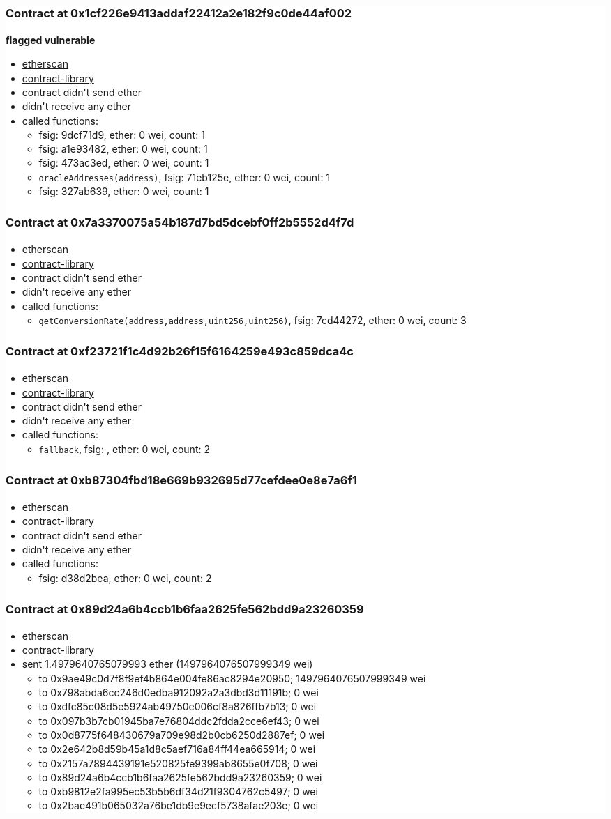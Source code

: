 
### Contract at 0x1cf226e9413addaf22412a2e182f9c0de44af002

**flagged vulnerable**

* [etherscan](https://etherscan.io/address/0x1cf226e9413addaf22412a2e182f9c0de44af002)
* [contract-library](https://contract-library.com/contracts/Ethereum/1cf226e9413addaf22412a2e182f9c0de44af002)
* contract didn't send ether
* didn't receive any ether
* called functions:
    * fsig: 9dcf71d9, ether: 0 wei, count: 1
    * fsig: a1e93482, ether: 0 wei, count: 1
    * fsig: 473ac3ed, ether: 0 wei, count: 1
    * `oracleAddresses(address)`, fsig: 71eb125e, ether: 0 wei, count: 1
    * fsig: 327ab639, ether: 0 wei, count: 1


### Contract at 0x7a3370075a54b187d7bd5dcebf0ff2b5552d4f7d

* [etherscan](https://etherscan.io/address/0x7a3370075a54b187d7bd5dcebf0ff2b5552d4f7d)
* [contract-library](https://contract-library.com/contracts/Ethereum/7a3370075a54b187d7bd5dcebf0ff2b5552d4f7d)
* contract didn't send ether
* didn't receive any ether
* called functions:
    * `getConversionRate(address,address,uint256,uint256)`, fsig: 7cd44272, ether: 0 wei, count: 3


### Contract at 0xf23721f1c4d92b26f15f6164259e493c859dca4c

* [etherscan](https://etherscan.io/address/0xf23721f1c4d92b26f15f6164259e493c859dca4c)
* [contract-library](https://contract-library.com/contracts/Ethereum/f23721f1c4d92b26f15f6164259e493c859dca4c)
* contract didn't send ether
* didn't receive any ether
* called functions:
    * `fallback`, fsig: , ether: 0 wei, count: 2


### Contract at 0xb87304fbd18e669b932695d77cefdee0e8e7a6f1

* [etherscan](https://etherscan.io/address/0xb87304fbd18e669b932695d77cefdee0e8e7a6f1)
* [contract-library](https://contract-library.com/contracts/Ethereum/b87304fbd18e669b932695d77cefdee0e8e7a6f1)
* contract didn't send ether
* didn't receive any ether
* called functions:
    * fsig: d38d2bea, ether: 0 wei, count: 2


### Contract at 0x89d24a6b4ccb1b6faa2625fe562bdd9a23260359

* [etherscan](https://etherscan.io/address/0x89d24a6b4ccb1b6faa2625fe562bdd9a23260359)
* [contract-library](https://contract-library.com/contracts/Ethereum/89d24a6b4ccb1b6faa2625fe562bdd9a23260359)
* sent 1.4979640765079993 ether (1497964076507999349 wei)
    * to 0x9ae49c0d7f8f9ef4b864e004fe86ac8294e20950; 1497964076507999349 wei
    * to 0x798abda6cc246d0edba912092a2a3dbd3d11191b; 0 wei
    * to 0xdfc85c08d5e5924ab49750e006cf8a826ffb7b13; 0 wei
    * to 0x097b3b7cb01945ba7e76804ddc2fdda2cce6ef43; 0 wei
    * to 0x0d8775f648430679a709e98d2b0cb6250d2887ef; 0 wei
    * to 0x2e642b8d59b45a1d8c5aef716a84ff44ea665914; 0 wei
    * to 0x2157a7894439191e520825fe9399ab8655e0f708; 0 wei
    * to 0x89d24a6b4ccb1b6faa2625fe562bdd9a23260359; 0 wei
    * to 0xb9812e2fa995ec53b5b6df34d21f9304762c5497; 0 wei
    * to 0x2bae491b065032a76be1db9e9ecf5738afae203e; 0 wei
